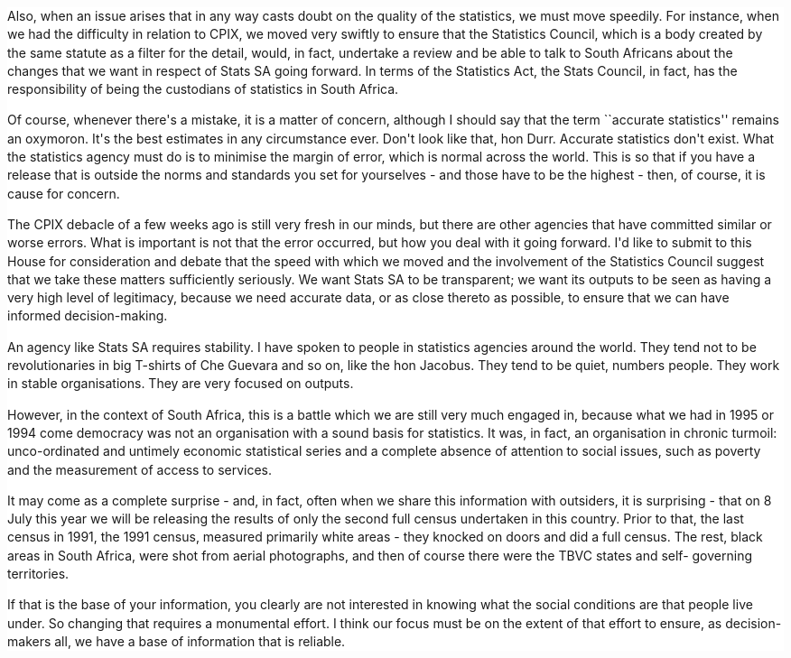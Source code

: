 Also, when an issue arises that in any way casts doubt  on  the  quality  of
the statistics, we must  move  speedily.  For  instance,  when  we  had  the
difficulty in relation to CPIX, we moved very swiftly  to  ensure  that  the
Statistics Council, which is a body created by the same statute as a  filter
for the detail, would, in fact, undertake a review and be able  to  talk  to
South Africans about the changes that we want in respect of Stats  SA  going
forward. In terms of the Statistics Act, the Stats  Council,  in  fact,  has
the responsibility of being the custodians of statistics in South Africa.

Of course, whenever there's a mistake, it is a matter of  concern,  although
I should say that the term  ``accurate  statistics''  remains  an  oxymoron.
It's the best estimates in any circumstance ever. Don't look like that,  hon
Durr. Accurate statistics don't exist. What the statistics  agency  must  do
is to minimise the margin of error, which is normal across the  world.  This
is so that if you have a release that is outside  the  norms  and  standards
you set for yourselves - and those  have  to  be  the  highest  -  then,  of
course, it is cause for concern.

The CPIX debacle of a few weeks ago is still very fresh in  our  minds,  but
there are other agencies that have committed similar or worse  errors.  What
is important is not that the error occurred, but how you deal with it  going
forward. I'd like to submit to this House for consideration and debate  that
the speed with which we moved and the involvement of the Statistics  Council
suggest that we take these matters sufficiently seriously. We want Stats  SA
to be transparent; we want its outputs to be seen  as  having  a  very  high
level of legitimacy, because we need accurate data, or as close  thereto  as
possible, to ensure that we can have informed decision-making.

An agency like Stats SA requires stability.  I  have  spoken  to  people  in
statistics agencies around the world. They tend not  to  be  revolutionaries
in big T-shirts of Che Guevara and so on, like the hon  Jacobus.  They  tend
to be quiet, numbers people. They work in  stable  organisations.  They  are
very focused on outputs.

However, in the context of South Africa, this  is  a  battle  which  we  are
still very much engaged in, because  what  we  had  in  1995  or  1994  come
democracy was not an organisation with a  sound  basis  for  statistics.  It
was, in  fact,  an  organisation  in  chronic  turmoil:  unco-ordinated  and
untimely economic statistical series and a complete absence of attention  to
social issues, such as poverty and the measurement of access to services.

It may come as a complete surprise - and, in fact, often when we share  this
information with outsiders, it is surprising - that on 8 July this  year  we
will be releasing the results of only the second full census  undertaken  in
this country. Prior to that, the last  census  in  1991,  the  1991  census,
measured primarily white areas - they  knocked  on  doors  and  did  a  full
census. The rest, black  areas  in  South  Africa,  were  shot  from  aerial
photographs, and then of  course  there  were  the  TBVC  states  and  self-
governing territories.

If that is the base of your information, you clearly are not  interested  in
knowing what the social conditions are that people live under.  So  changing
that requires a monumental effort. I think our focus must be on  the  extent
of that effort to  ensure,  as  decision-makers  all,  we  have  a  base  of
information that is reliable.
